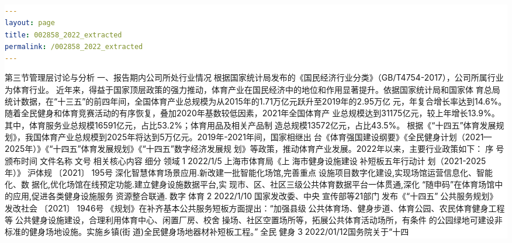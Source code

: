 ```yaml
---
layout: page
title: 002858_2022_extracted
permalink: /002858_2022_extracted
---
```


第三节管理层讨论与分析
一、报告期内公司所处行业情况
根据国家统计局发布的《国民经济行业分类》（GB/T4754-2017），公司所属行业为体育行业。
近年来，得益于国家顶层政策的强力推动，体育产业在国民经济中的地位和作用显著提升。依据国家统计局和国家体
育总局统计数据，在“十三五”的前四年间，全国体育产业总规模为从2015年的1.71万亿元跃升至2019年的2.95万亿
元，年复合增长率达到14.6%。随着全民健身和体育竞赛活动的有序恢复，叠加2020年基数较低因素，2021年全国体育产
业总规模达到31175亿元，较上年增长13.9%。其中，体育服务业总规模16591亿元，占比53.2%；体育用品及相关产品制
造总规模13572亿元，占比43.5%。
根据《“十四五”体育发展规划》，我国体育产业总规模到2025年将达到5万亿元。2019年-2021年间，国家相继出
台《体育强国建设纲要》《全民健身计划（2021—2025年）》《“十四五”体育发展规划》《“十四五”数字经济发展规
划》等政策，推动体育产业发展。2022年以来，主要行业政策如下：
序
号
颁布时间
文件名称
文号
相关核心内容
细分
领域
1
2022/1/5
上海市体育局《上
海市健身设施建设
补短板五年行动计
划（2021-2025
年）》
沪体规
〔2021〕
195号
深化智慧体育场景应用.新改建一批智能化场馆,完善重点
设施项目数字化建设,实现场馆运营信息化、智能化、数
据化,优化场馆在线预定功能.建立健身设施数据平台,实
现市、区、社区三级公共体育数据平台一体贯通,深化
“随申码”在体育场馆中的应用,促进各类健身设施服务
资源整合联通.
数字
体育
2
2022/1/10
国家发改委、中央
宣传部等21部门
发布《“十四五”
公共服务规划》
发改社会
〔2021〕
1946号
《规划》在补齐基本公共服务短板方面提出：“加强县级
公共体育场、健身步道、体育公园、农民体育健身工程等
公共健身设施建设，合理利用体育中心、闲置厂房、校舍
操场、社区空置场所等，拓展公共体育活动场所，有条件
的公园绿地可建设非标准的健身场地设施。实施乡镇(街
道)全民健身场地器材补短板工程。”
全民
健身
3
2022/01/12国务院关于“十四